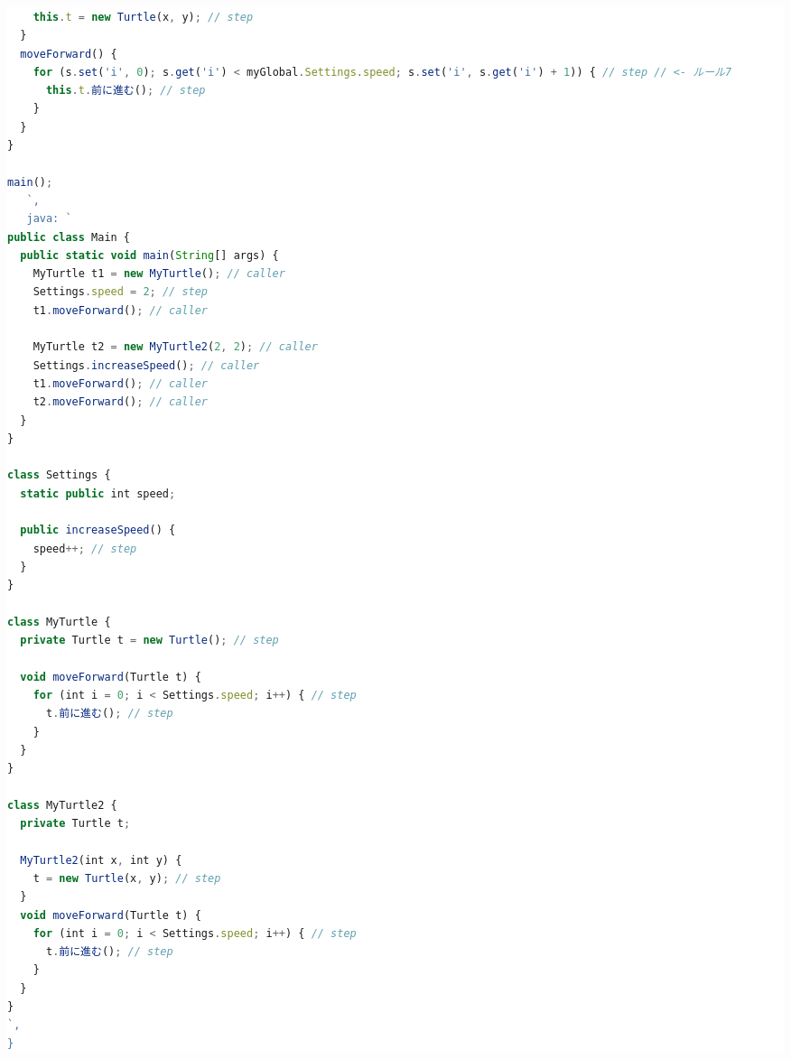```js
    this.t = new Turtle(x, y); // step
  }
  moveForward() {
    for (s.set('i', 0); s.get('i') < myGlobal.Settings.speed; s.set('i', s.get('i') + 1)) { // step // <- ルール7
      this.t.前に進む(); // step
    }
  }
}

main();
   `,
   java: `
public class Main {
  public static void main(String[] args) {
    MyTurtle t1 = new MyTurtle(); // caller
    Settings.speed = 2; // step
    t1.moveForward(); // caller

    MyTurtle t2 = new MyTurtle2(2, 2); // caller
    Settings.increaseSpeed(); // caller
    t1.moveForward(); // caller
    t2.moveForward(); // caller
  }
}

class Settings {
  static public int speed;

  public increaseSpeed() {
    speed++; // step
  }
}

class MyTurtle {
  private Turtle t = new Turtle(); // step

  void moveForward(Turtle t) {
    for (int i = 0; i < Settings.speed; i++) { // step
      t.前に進む(); // step
    }
  }
}

class MyTurtle2 {
  private Turtle t;

  MyTurtle2(int x, int y) {
    t = new Turtle(x, y); // step
  }
  void moveForward(Turtle t) {
    for (int i = 0; i < Settings.speed; i++) { // step
      t.前に進む(); // step
    }
  }
}
`,
}
```
